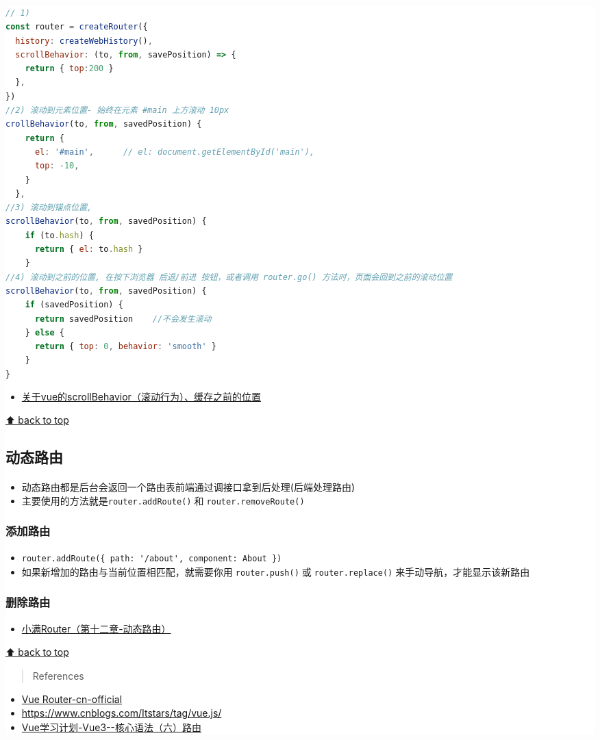 ```js
// 1)
const router = createRouter({
  history: createWebHistory(),
  scrollBehavior: (to, from, savePosition) => {
    return { top:200 }
  },
})
//2) 滚动到元素位置- 始终在元素 #main 上方滚动 10px
crollBehavior(to, from, savedPosition) {
    return {
      el: '#main',      // el: document.getElementById('main'),
      top: -10,
    }
  },
//3) 滚动到锚点位置,
scrollBehavior(to, from, savedPosition) {
    if (to.hash) {
      return { el: to.hash }
    }
//4) 滚动到之前的位置, 在按下浏览器 后退/前进 按钮，或者调用 router.go() 方法时，页面会回到之前的滚动位置
scrollBehavior(to, from, savedPosition) {
    if (savedPosition) {
      return savedPosition    //不会发生滚动
    } else {
      return { top: 0, behavior: 'smooth' }
    }
}
```

- [关于vue的scrollBehavior（滚动行为）、缓存之前的位置](https://blog.csdn.net/muzidigbig/article/details/131709194)

[⬆ back to top](#top)

## 动态路由

- 动态路由都是后台会返回一个路由表前端通过调接口拿到后处理(后端处理路由)
- 主要使用的方法就是`router.addRoute()` 和 `router.removeRoute()`

### 添加路由

- `router.addRoute({ path: '/about', component: About })`
- 如果新增加的路由与当前位置相匹配，就需要你用 `router.push()` 或 `router.replace()` 来手动导航，才能显示该新路由

### 删除路由

- [小满Router（第十二章-动态路由）](https://xiaoman.blog.csdn.net/article/details/123783173)

[⬆ back to top](#top)

> References
- [Vue Router-cn-official](https://router.vuejs.org/zh/)
- https://www.cnblogs.com/Itstars/tag/vue.js/
- [Vue学习计划-Vue3--核心语法（六）路由](https://www.cnblogs.com/Itstars/p/17966831)

